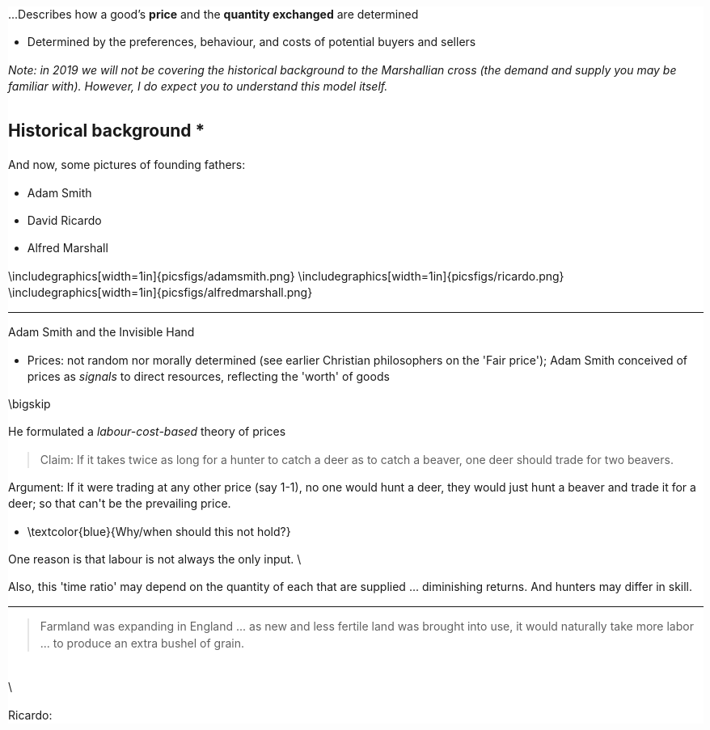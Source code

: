 ...Describes how a good’s **price** and the **quantity exchanged** are determined

- Determined by the preferences, behaviour, and costs of potential buyers and sellers

*Note: in 2019 we will not be covering the historical background to the Marshallian cross (the demand and supply you may be familiar with). However, I do expect you to understand this model itself.*

[comment]: <> (pre2019BB)

## Historical background \*

And now, some pictures of founding fathers:

- Adam Smith

- David Ricardo

- Alfred Marshall

\includegraphics[width=1in]{picsfigs/adamsmith.png}
\includegraphics[width=1in]{picsfigs/ricardo.png}
\includegraphics[width=1in]{picsfigs/alfredmarshall.png}

***

Adam Smith and the Invisible Hand

- Prices: not random nor morally determined (see earlier Christian philosophers on the 'Fair price'); Adam Smith conceived of prices as *signals* to direct resources, reflecting the 'worth' of goods

\bigskip

He formulated a *labour-cost-based* theory of prices

 > Claim: If it takes twice as long for a hunter to catch a deer as to catch a beaver, one deer should trade for two beavers.


Argument: If it were trading at any other price (say 1-1), no one would hunt a deer, they would just hunt a beaver and trade it for a deer; so that can't be the prevailing price.

- \textcolor{blue}{Why/when should this not hold?}

One reason is that labour is not always the only input. \

Also, this 'time ratio' may depend on the quantity of each that are supplied ... diminishing returns.
And hunters may differ in skill.

***





> Farmland was expanding in England ... as new and less fertile land was brought into use, it would naturally take more labor ... to produce an extra bushel of grain.


\
\

Ricardo:


[comment]: <> (2024BB)
[comment]: <> (2024EE)
[comment]: <> (101BB)
[comment]: <> (101EE)
[comment]: <> (2024BB)
[comment]: <> (2024EE)
[comment]: <> (101BB)
[comment]: <> (101EE)
[comment]: <> (2024BB)
[comment]: <> (2024EE)
[comment]: <> (2024BB)
[comment]: <> (2024EE)
[comment]: <> (101BB)
[comment]: <> (101EE)
[comment]: <> (101BB)
[comment]: <> (101EE)
[comment]: <> (2024BB)
[comment]: <> (2024EE)
[comment]: <> (101BB)
[comment]: <> (101EE)
[comment]: <> (2024BB)
[comment]: <> (2024EE)
[comment]: <> (101BB)
[comment]: <> (101EE)
[comment]: <> (101BB)
[comment]: <> (101EE)
[comment]: <> (101BB)
[comment]: <> (101EE)
[comment]: <> (2024BB)
[comment]: <> (2024EE)
[comment]: <> (101BB)
[comment]: <> (101EE)
[comment]: <> (101BB)
[comment]: <> (101EE)
[comment]: <> (101BB)
[comment]: <> (101EE)
[comment]: <> (101BB)
[comment]: <> (101EE)
[comment]: <> (2024BB)
[comment]: <> (2024EE)
[comment]: <> (2024BB)
[comment]: <> (2024EE)
[comment]: <> (101BB)
[comment]: <> (101EE)
[comment]: <> (2024BB)
[comment]: <> (2024EE)
[comment]: <> (2024BB)
[comment]: <> (2024EE)
[comment]: <> (101BB)
[comment]: <> (101EE)
[comment]: <> (2024BB)
[comment]: <> (2024EE)
[comment]: <> (2024BB)
[comment]: <> (2024EE)
[comment]: <> (101BB)
[comment]: <> (101EE)
[comment]: <> (2024BB)
[comment]: <> (2024EE)
[comment]: <> (2024BB)
[comment]: <> (2024EE)
[comment]: <> (2024BB)
[comment]: <> (2024EE)
[comment]: <> (101BB)
[comment]: <> (101EE)
[comment]: <> (101BB)
[comment]: <> (101EE)
[comment]: <> (2024BB)
[comment]: <> (2024EE)
[comment]: <> (2024BB)
[comment]: <> (2024EE)
[comment]: <> (2024BB)
[comment]: <> (2024EE)
[comment]: <> (101BB)
[comment]: <> (101EE)
[comment]: <> (2024BB)
[comment]: <> (2024EE)
[comment]: <> (2024BB)
[comment]: <> (2024EE)
[comment]: <> (2024BB)
[comment]: <> (2024EE)
[comment]: <> (101BB)
[comment]: <> (101EE)
[comment]: <> (2024BB)
[comment]: <> (2024EE)
[comment]: <> (101BB)
[comment]: <> (101EE)
 [comment]: <> (101BB)
[comment]: <> (101EE)
[comment]: <> (101BB)
[comment]: <> (101EE)
[comment]: <> (pre2019EE)
[comment]: <> (101BB)
[comment]: <> (101EE)
[comment]: <> (101BB)
[comment]: <> (101EE)
[comment]: <> (2024BB)
[comment]: <> (2024EE)
[comment]: <> (2024BB)
[comment]: <> (2024EE)
[comment]: <> (2024BB)
[comment]: <> (2024EE)
[comment]: <> (101BB)
[comment]: <> (101EE)
[comment]: <> (101BB)
[comment]: <> (101EE)
[comment]: <> (2024BB)
[comment]: <> (2024EE)
[comment]: <> (101BB)
[comment]: <> (101EE)
[comment]: <> (101BB)
[comment]: <> (101EE)
[comment]: <> (101BB)
[comment]: <> (101EE)
[comment]: <> (2024BB)
[comment]: <> (2024EE)
[comment]: <> (101BB)
[comment]: <> (101EE)
[comment]: <> (101BB)
[comment]: <> (101EE)